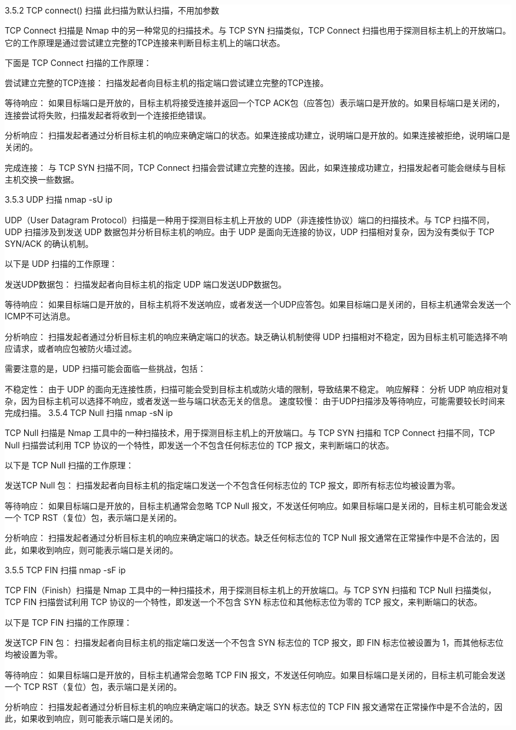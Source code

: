3.5.2 TCP connect() 扫描
此扫描为默认扫描，不用加参数

TCP Connect 扫描是 Nmap 中的另一种常见的扫描技术。与 TCP SYN 扫描类似，TCP Connect 扫描也用于探测目标主机上的开放端口。它的工作原理是通过尝试建立完整的TCP连接来判断目标主机上的端口状态。

下面是 TCP Connect 扫描的工作原理：

尝试建立完整的TCP连接： 扫描发起者向目标主机的指定端口尝试建立完整的TCP连接。

等待响应： 如果目标端口是开放的，目标主机将接受连接并返回一个TCP ACK包（应答包）表示端口是开放的。如果目标端口是关闭的，连接尝试将失败，扫描发起者将收到一个连接拒绝错误。

分析响应： 扫描发起者通过分析目标主机的响应来确定端口的状态。如果连接成功建立，说明端口是开放的。如果连接被拒绝，说明端口是关闭的。

完成连接： 与 TCP SYN 扫描不同，TCP Connect 扫描会尝试建立完整的连接。因此，如果连接成功建立，扫描发起者可能会继续与目标主机交换一些数据。

3.5.3 UDP 扫描
nmap -sU ip

UDP（User Datagram Protocol）扫描是一种用于探测目标主机上开放的 UDP（非连接性协议）端口的扫描技术。与 TCP 扫描不同，UDP 扫描涉及到发送 UDP 数据包并分析目标主机的响应。由于 UDP 是面向无连接的协议，UDP 扫描相对复杂，因为没有类似于 TCP SYN/ACK 的确认机制。

以下是 UDP 扫描的工作原理：

发送UDP数据包： 扫描发起者向目标主机的指定 UDP 端口发送UDP数据包。

等待响应： 如果目标端口是开放的，目标主机将不发送响应，或者发送一个UDP应答包。如果目标端口是关闭的，目标主机通常会发送一个ICMP不可达消息。

分析响应： 扫描发起者通过分析目标主机的响应来确定端口的状态。缺乏确认机制使得 UDP 扫描相对不稳定，因为目标主机可能选择不响应请求，或者响应包被防火墙过滤。

需要注意的是，UDP 扫描可能会面临一些挑战，包括：

不稳定性： 由于 UDP 的面向无连接性质，扫描可能会受到目标主机或防火墙的限制，导致结果不稳定。
响应解释： 分析 UDP 响应相对复杂，因为目标主机可以选择不响应，或者发送一些与端口状态无关的信息。
速度较慢： 由于UDP扫描涉及等待响应，可能需要较长时间来完成扫描。
3.5.4 TCP Null 扫描
nmap -sN ip

TCP Null 扫描是 Nmap 工具中的一种扫描技术，用于探测目标主机上的开放端口。与 TCP SYN 扫描和 TCP Connect 扫描不同，TCP Null 扫描尝试利用 TCP 协议的一个特性，即发送一个不包含任何标志位的 TCP 报文，来判断端口的状态。

以下是 TCP Null 扫描的工作原理：

发送TCP Null 包： 扫描发起者向目标主机的指定端口发送一个不包含任何标志位的 TCP 报文，即所有标志位均被设置为零。

等待响应： 如果目标端口是开放的，目标主机通常会忽略 TCP Null 报文，不发送任何响应。如果目标端口是关闭的，目标主机可能会发送一个 TCP RST（复位）包，表示端口是关闭的。

分析响应： 扫描发起者通过分析目标主机的响应来确定端口的状态。缺乏任何标志位的 TCP Null 报文通常在正常操作中是不合法的，因此，如果收到响应，则可能表示端口是关闭的。

3.5.5 TCP FIN 扫描
 nmap -sF ip

TCP FIN（Finish）扫描是 Nmap 工具中的一种扫描技术，用于探测目标主机上的开放端口。与 TCP SYN 扫描和 TCP Null 扫描类似，TCP FIN 扫描尝试利用 TCP 协议的一个特性，即发送一个不包含 SYN 标志位和其他标志位为零的 TCP 报文，来判断端口的状态。

以下是 TCP FIN 扫描的工作原理：

发送TCP FIN 包： 扫描发起者向目标主机的指定端口发送一个不包含 SYN 标志位的 TCP 报文，即 FIN 标志位被设置为 1，而其他标志位均被设置为零。

等待响应： 如果目标端口是开放的，目标主机通常会忽略 TCP FIN 报文，不发送任何响应。如果目标端口是关闭的，目标主机可能会发送一个 TCP RST（复位）包，表示端口是关闭的。

分析响应： 扫描发起者通过分析目标主机的响应来确定端口的状态。缺乏 SYN 标志位的 TCP FIN 报文通常在正常操作中是不合法的，因此，如果收到响应，则可能表示端口是关闭的。

